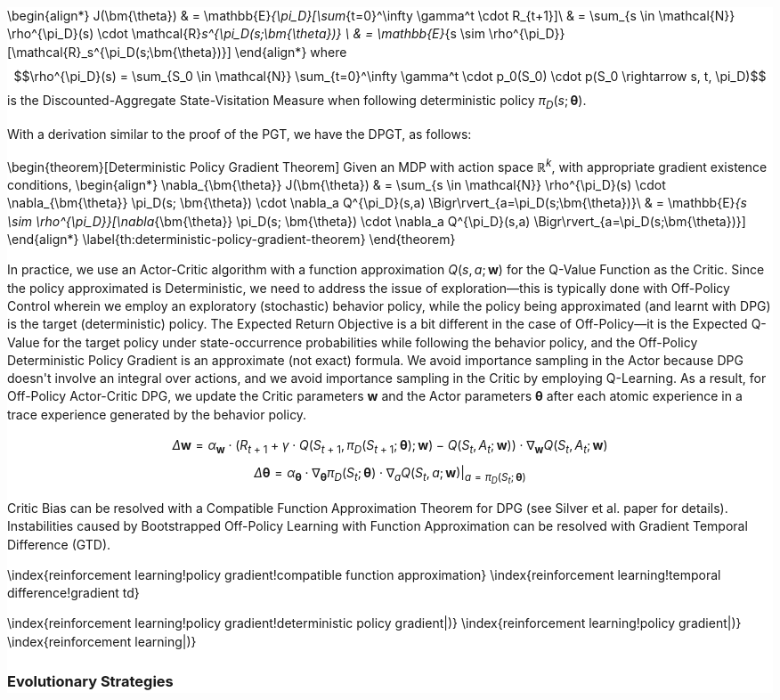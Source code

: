 \begin{align*}
J(\bm{\theta}) & = \mathbb{E}_{\pi_D}[\sum_{t=0}^\infty \gamma^t \cdot R_{t+1}]\\
& = \sum_{s \in \mathcal{N}} \rho^{\pi_D}(s) \cdot \mathcal{R}_s^{\pi_D(s;\bm{\theta})} \\
& = \mathbb{E}_{s \sim \rho^{\pi_D}}[\mathcal{R}_s^{\pi_D(s;\bm{\theta})}]
\end{align*}
where
$$\rho^{\pi_D}(s) = \sum_{S_0 \in \mathcal{N}}  \sum_{t=0}^\infty \gamma^t \cdot p_0(S_0) \cdot p(S_0 \rightarrow s, t, \pi_D)$$
is the Discounted-Aggregate State-Visitation Measure when following deterministic policy $\pi_D(s; \bm{\theta})$.

With a derivation similar to the proof of the PGT, we have the DPGT, as follows:

\begin{theorem}[Deterministic Policy Gradient Theorem]
Given an MDP with action space $\mathbb{R}^k$, with appropriate gradient existence conditions,
\begin{align*}
\nabla_{\bm{\theta}} J(\bm{\theta}) & = \sum_{s \in \mathcal{N}} \rho^{\pi_D}(s) \cdot \nabla_{\bm{\theta}} \pi_D(s; \bm{\theta}) \cdot \nabla_a Q^{\pi_D}(s,a) \Bigr\rvert_{a=\pi_D(s;\bm{\theta})}\\
& = \mathbb{E}_{s \sim \rho^{\pi_D}}[\nabla_{\bm{\theta}} \pi_D(s; \bm{\theta}) \cdot \nabla_a Q^{\pi_D}(s,a) \Bigr\rvert_{a=\pi_D(s;\bm{\theta})}]
\end{align*}
\label{th:deterministic-policy-gradient-theorem}
\end{theorem}

In practice, we use an Actor-Critic algorithm with a function approximation $Q(s,a;\bm{w})$ for the Q-Value Function as the Critic. Since the policy approximated is Deterministic, we need to address the issue of exploration—this is typically done with Off-Policy Control wherein we employ an exploratory (stochastic) behavior policy, while the policy being approximated (and learnt with DPG) is the target (deterministic) policy. The Expected Return Objective is a bit different in the case of Off-Policy—it is the Expected Q-Value for the target policy under state-occurrence probabilities while following the behavior policy, and the Off-Policy Deterministic Policy Gradient is an approximate (not exact) formula. We avoid importance sampling in the Actor because DPG doesn't involve an integral over actions, and we avoid importance sampling in the Critic by employing Q-Learning. As a result, for Off-Policy Actor-Critic DPG, we update the Critic parameters $\bm{w}$ and the Actor parameters $\bm{\theta}$ after each atomic experience in a trace experience generated by the behavior policy.

$$\Delta \bm{w} = \alpha_{\bm{w}} \cdot (R_{t+1} + \gamma \cdot Q(S_{t+1}, \pi_D(S_{t+1}; \bm{\theta}); \bm{w}) - Q(S_t,A_t;\bm{w})) \cdot \nabla_{\bm{w}} Q(S_t,A_t; \bm{w})$$
$$\Delta \bm{\theta} = \alpha_{\bm{\theta}} \cdot \nabla_{\bm{\theta}} \pi_D(S_t; \bm{\theta}) \cdot \nabla_a Q(S_t,a;\bm{w}) \Bigr\rvert_{a=\pi_D(S_t;\bm{\theta})}$$

Critic Bias can be resolved with a Compatible Function Approximation Theorem for DPG (see Silver et al. paper for details). Instabilities caused by Bootstrapped Off-Policy Learning with Function Approximation can be resolved with Gradient Temporal Difference (GTD).

\index{reinforcement learning!policy gradient!compatible function approximation}
\index{reinforcement learning!temporal difference!gradient td}

\index{reinforcement learning!policy gradient!deterministic policy gradient|)}
\index{reinforcement learning!policy gradient|)}
\index{reinforcement learning|)}

### Evolutionary Strategies
